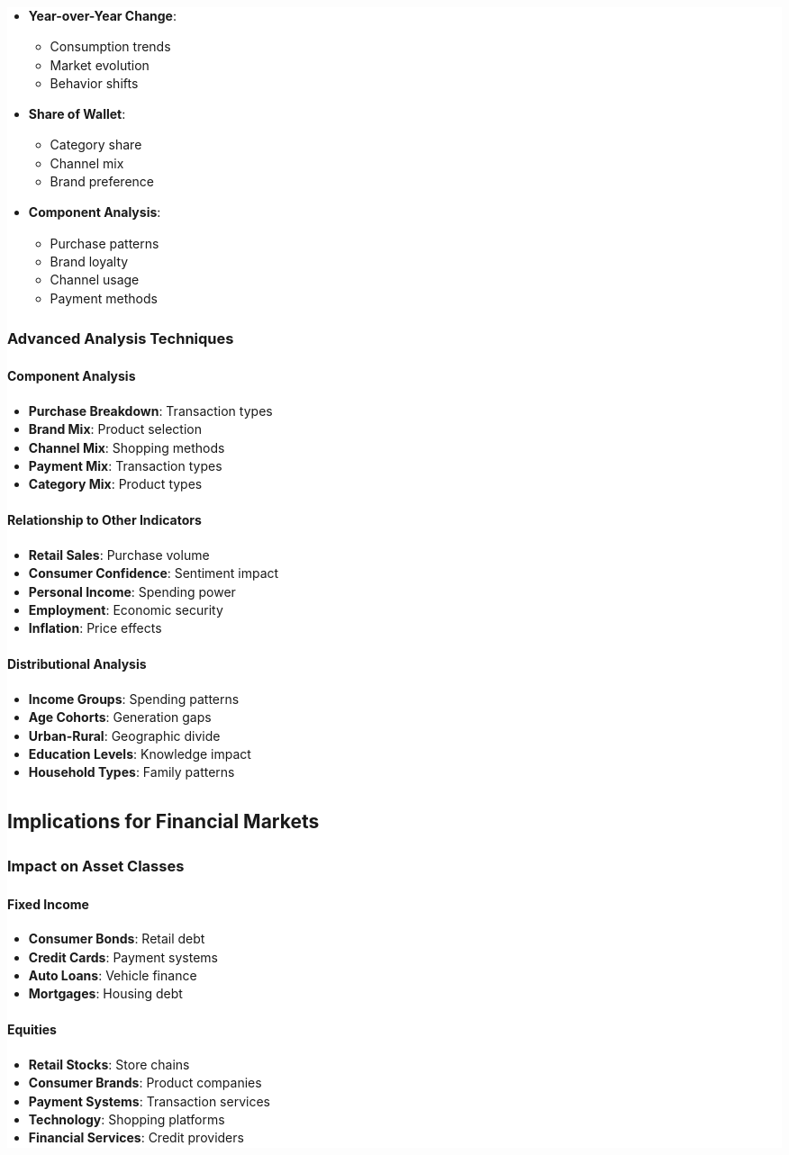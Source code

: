 - **Year-over-Year Change**:
  - Consumption trends
  - Market evolution
  - Behavior shifts

- **Share of Wallet**:
  - Category share
  - Channel mix
  - Brand preference

- **Component Analysis**:
  - Purchase patterns
  - Brand loyalty
  - Channel usage
  - Payment methods

### Advanced Analysis Techniques

#### Component Analysis
- **Purchase Breakdown**: Transaction types
- **Brand Mix**: Product selection
- **Channel Mix**: Shopping methods
- **Payment Mix**: Transaction types
- **Category Mix**: Product types

#### Relationship to Other Indicators
- **Retail Sales**: Purchase volume
- **Consumer Confidence**: Sentiment impact
- **Personal Income**: Spending power
- **Employment**: Economic security
- **Inflation**: Price effects

#### Distributional Analysis
- **Income Groups**: Spending patterns
- **Age Cohorts**: Generation gaps
- **Urban-Rural**: Geographic divide
- **Education Levels**: Knowledge impact
- **Household Types**: Family patterns

## Implications for Financial Markets

### Impact on Asset Classes

#### Fixed Income
- **Consumer Bonds**: Retail debt
- **Credit Cards**: Payment systems
- **Auto Loans**: Vehicle finance
- **Mortgages**: Housing debt

#### Equities
- **Retail Stocks**: Store chains
- **Consumer Brands**: Product companies
- **Payment Systems**: Transaction services
- **Technology**: Shopping platforms
- **Financial Services**: Credit providers
